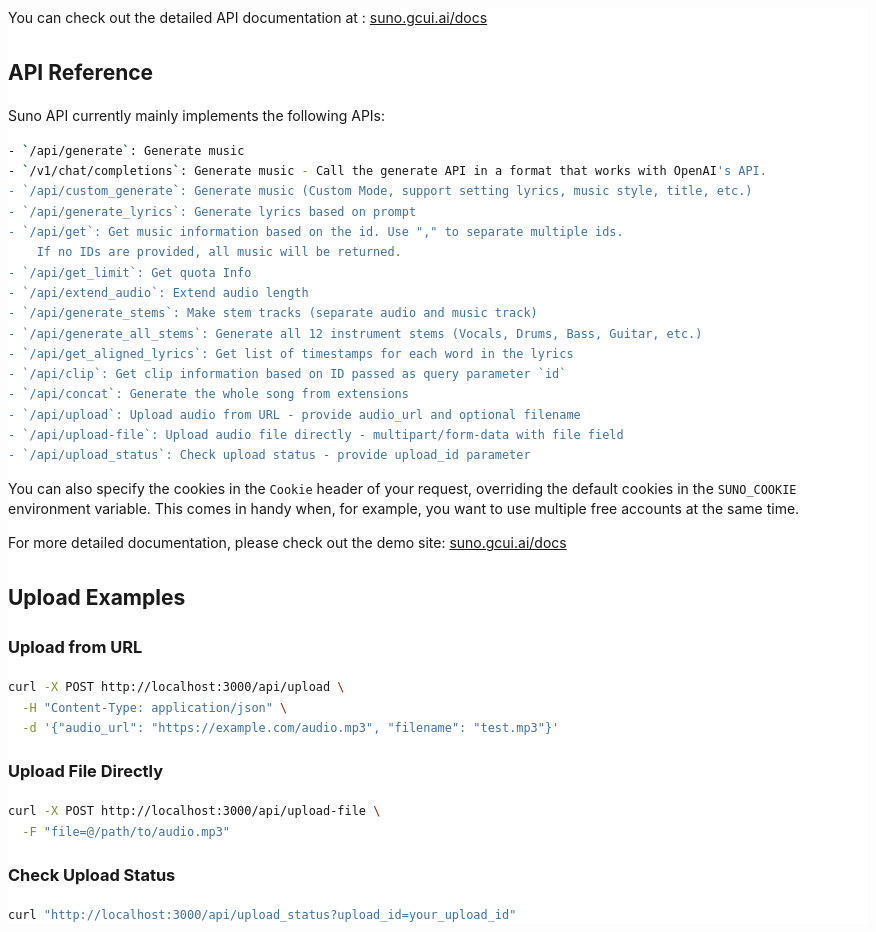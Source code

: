 You can check out the detailed API documentation at :
[suno.gcui.ai/docs](https://suno.gcui.ai/docs)

## API Reference

Suno API currently mainly implements the following APIs:

```bash
- `/api/generate`: Generate music
- `/v1/chat/completions`: Generate music - Call the generate API in a format that works with OpenAI's API.
- `/api/custom_generate`: Generate music (Custom Mode, support setting lyrics, music style, title, etc.)
- `/api/generate_lyrics`: Generate lyrics based on prompt
- `/api/get`: Get music information based on the id. Use "," to separate multiple ids.
    If no IDs are provided, all music will be returned.
- `/api/get_limit`: Get quota Info
- `/api/extend_audio`: Extend audio length
- `/api/generate_stems`: Make stem tracks (separate audio and music track)
- `/api/generate_all_stems`: Generate all 12 instrument stems (Vocals, Drums, Bass, Guitar, etc.)
- `/api/get_aligned_lyrics`: Get list of timestamps for each word in the lyrics
- `/api/clip`: Get clip information based on ID passed as query parameter `id`
- `/api/concat`: Generate the whole song from extensions
- `/api/upload`: Upload audio from URL - provide audio_url and optional filename
- `/api/upload-file`: Upload audio file directly - multipart/form-data with file field
- `/api/upload_status`: Check upload status - provide upload_id parameter
```

You can also specify the cookies in the `Cookie` header of your request, overriding the default cookies in the `SUNO_COOKIE` environment variable. This comes in handy when, for example, you want to use multiple free accounts at the same time.

For more detailed documentation, please check out the demo site:
[suno.gcui.ai/docs](https://suno.gcui.ai/docs)

## Upload Examples

### Upload from URL
```bash
curl -X POST http://localhost:3000/api/upload \
  -H "Content-Type: application/json" \
  -d '{"audio_url": "https://example.com/audio.mp3", "filename": "test.mp3"}'
```

### Upload File Directly  
```bash
curl -X POST http://localhost:3000/api/upload-file \
  -F "file=@/path/to/audio.mp3"
```

### Check Upload Status
```bash
curl "http://localhost:3000/api/upload_status?upload_id=your_upload_id"
```
